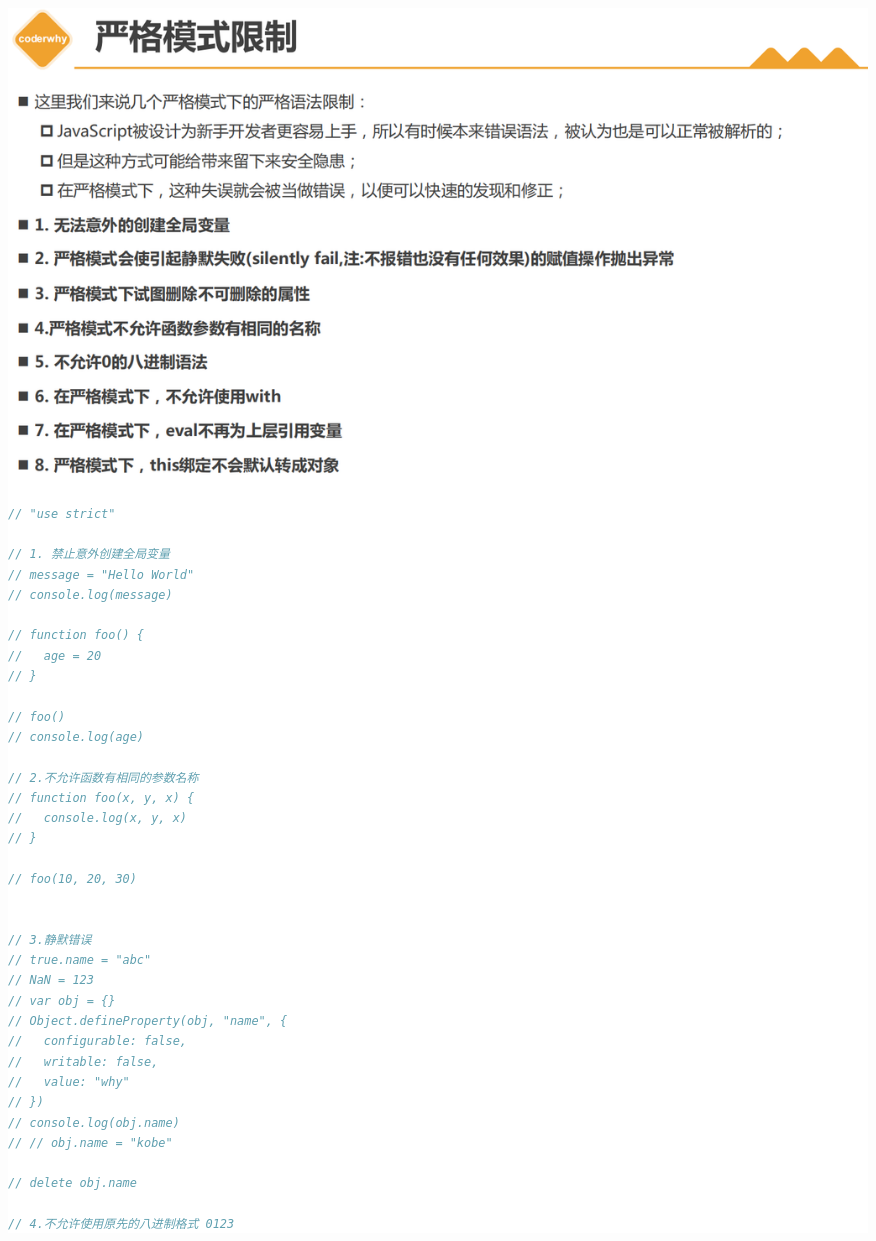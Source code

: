 ![alt](./img/40.PNG)



```js
// "use strict"

// 1. 禁止意外创建全局变量
// message = "Hello World"
// console.log(message)

// function foo() {
//   age = 20
// }

// foo()
// console.log(age)

// 2.不允许函数有相同的参数名称
// function foo(x, y, x) {
//   console.log(x, y, x)
// }

// foo(10, 20, 30)


// 3.静默错误
// true.name = "abc"
// NaN = 123
// var obj = {}
// Object.defineProperty(obj, "name", {
//   configurable: false,
//   writable: false,
//   value: "why"
// })
// console.log(obj.name)
// // obj.name = "kobe"

// delete obj.name

// 4.不允许使用原先的八进制格式 0123
```